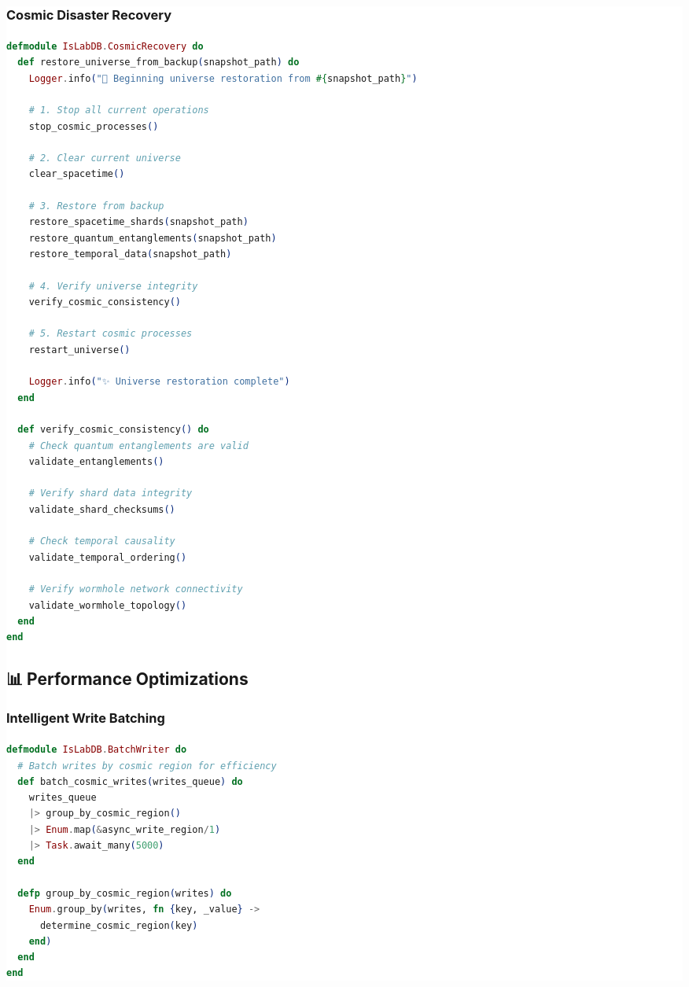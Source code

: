 ### **Cosmic Disaster Recovery**
```elixir
defmodule IsLabDB.CosmicRecovery do
  def restore_universe_from_backup(snapshot_path) do
    Logger.info("🌌 Beginning universe restoration from #{snapshot_path}")
    
    # 1. Stop all current operations
    stop_cosmic_processes()
    
    # 2. Clear current universe
    clear_spacetime()
    
    # 3. Restore from backup
    restore_spacetime_shards(snapshot_path)
    restore_quantum_entanglements(snapshot_path)
    restore_temporal_data(snapshot_path)
    
    # 4. Verify universe integrity
    verify_cosmic_consistency()
    
    # 5. Restart cosmic processes
    restart_universe()
    
    Logger.info("✨ Universe restoration complete")
  end
  
  def verify_cosmic_consistency() do
    # Check quantum entanglements are valid
    validate_entanglements()
    
    # Verify shard data integrity  
    validate_shard_checksums()
    
    # Check temporal causality
    validate_temporal_ordering()
    
    # Verify wormhole network connectivity
    validate_wormhole_topology()
  end
end
```

## 📊 Performance Optimizations

### **Intelligent Write Batching**
```elixir
defmodule IsLabDB.BatchWriter do
  # Batch writes by cosmic region for efficiency
  def batch_cosmic_writes(writes_queue) do
    writes_queue
    |> group_by_cosmic_region()
    |> Enum.map(&async_write_region/1)
    |> Task.await_many(5000)
  end
  
  defp group_by_cosmic_region(writes) do
    Enum.group_by(writes, fn {key, _value} ->
      determine_cosmic_region(key)
    end)
  end
end
```
